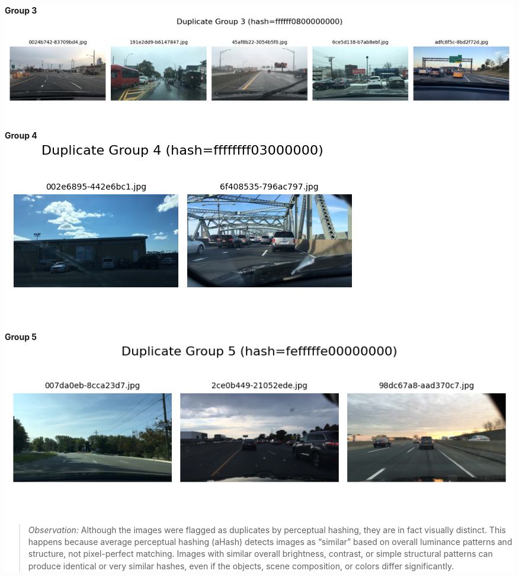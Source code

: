 **Group 3**  
![Duplicate Group 3](results/duplicate_group_3.png)

**Group 4**  
![Duplicate Group 4](results/duplicate_group_4.png)

**Group 5**  
![Duplicate Group 5](results/duplicate_group_5.png)

> _Observation:_ Although the images were flagged as duplicates by perceptual hashing, they are in fact visually distinct. This happens because average perceptual hashing (aHash) detects images as “similar” based on overall luminance patterns and structure, not pixel-perfect matching.
>Images with similar overall brightness, contrast, or simple structural patterns can produce identical or very similar hashes, even if the objects, scene composition, or colors differ significantly.
